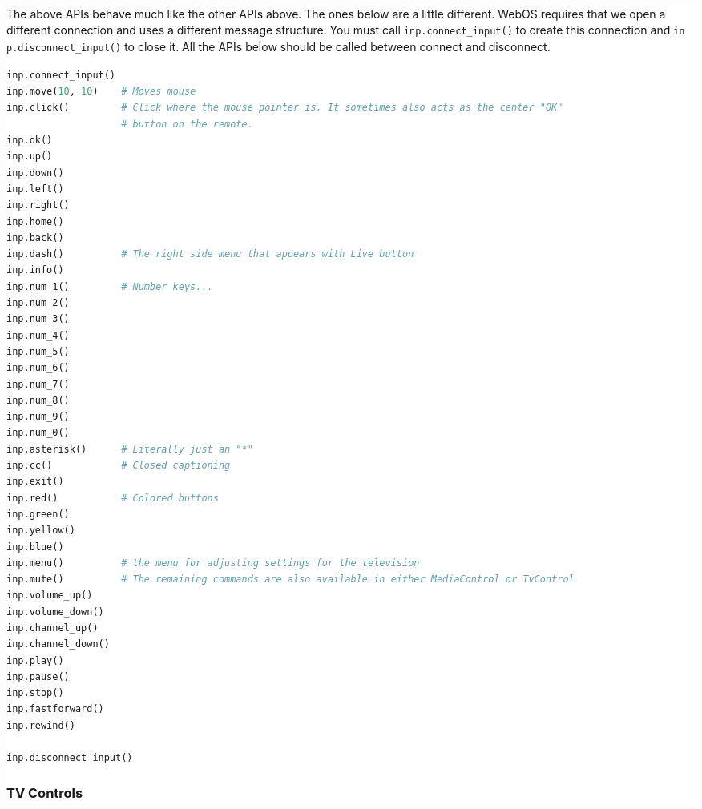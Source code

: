 The above APIs behave much like the other APIs above. The ones below are a little different. WebOS
requires that we open a different connection and uses a different message structure. You must call
`inp.connect_input()` to create this connection and `inp.disconnect_input()` to close it. All the
APIs below should be called between connect and disconnect.

```python
inp.connect_input()
inp.move(10, 10)    # Moves mouse
inp.click()         # Click where the mouse pointer is. It sometimes also acts as the center "OK"
                    # button on the remote.
inp.ok()
inp.up()
inp.down()
inp.left()
inp.right()
inp.home()
inp.back()
inp.dash()          # The right side menu that appears with Live button
inp.info()
inp.num_1()         # Number keys...
inp.num_2()
inp.num_3()
inp.num_4()
inp.num_5()
inp.num_6()
inp.num_7()
inp.num_8()
inp.num_9()
inp.num_0()
inp.asterisk()      # Literally just an "*"
inp.cc()            # Closed captioning
inp.exit()          
inp.red()           # Colored buttons
inp.green()
inp.yellow()
inp.blue()
inp.menu()          # the menu for adjusting settings for the television 
inp.mute()          # The remaining commands are also available in either MediaControl or TvControl
inp.volume_up()
inp.volume_down()
inp.channel_up()
inp.channel_down()
inp.play()
inp.pause()
inp.stop()
inp.fastforward()
inp.rewind()

inp.disconnect_input()
```

### TV Controls
